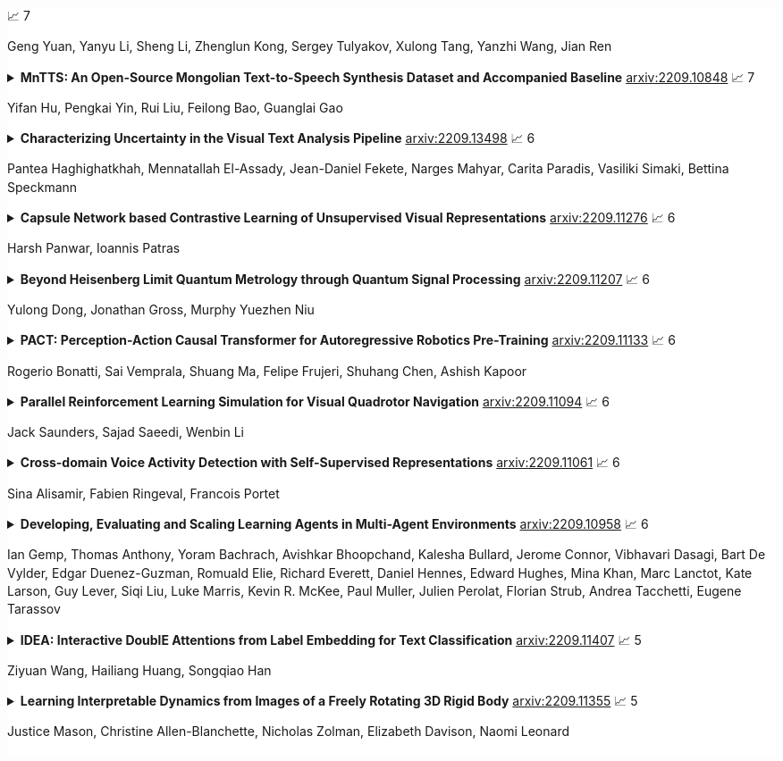 &#x1F4C8; 7 <br>
<p>Geng Yuan, Yanyu Li, Sheng Li, Zhenglun Kong, Sergey Tulyakov, Xulong Tang, Yanzhi Wang, Jian Ren</p></summary></details>

<details><summary><b>MnTTS: An Open-Source Mongolian Text-to-Speech Synthesis Dataset and Accompanied Baseline</b>
<a href="https://arxiv.org/abs/2209.10848">arxiv:2209.10848</a>
&#x1F4C8; 7 <br>
<p>Yifan Hu, Pengkai Yin, Rui Liu, Feilong Bao, Guanglai Gao</p></summary></details>

<details><summary><b>Characterizing Uncertainty in the Visual Text Analysis Pipeline</b>
<a href="https://arxiv.org/abs/2209.13498">arxiv:2209.13498</a>
&#x1F4C8; 6 <br>
<p>Pantea Haghighatkhah, Mennatallah El-Assady, Jean-Daniel Fekete, Narges Mahyar, Carita Paradis, Vasiliki Simaki, Bettina Speckmann</p></summary></details>

<details><summary><b>Capsule Network based Contrastive Learning of Unsupervised Visual Representations</b>
<a href="https://arxiv.org/abs/2209.11276">arxiv:2209.11276</a>
&#x1F4C8; 6 <br>
<p>Harsh Panwar, Ioannis Patras</p></summary></details>

<details><summary><b>Beyond Heisenberg Limit Quantum Metrology through Quantum Signal Processing</b>
<a href="https://arxiv.org/abs/2209.11207">arxiv:2209.11207</a>
&#x1F4C8; 6 <br>
<p>Yulong Dong, Jonathan Gross, Murphy Yuezhen Niu</p></summary></details>

<details><summary><b>PACT: Perception-Action Causal Transformer for Autoregressive Robotics Pre-Training</b>
<a href="https://arxiv.org/abs/2209.11133">arxiv:2209.11133</a>
&#x1F4C8; 6 <br>
<p>Rogerio Bonatti, Sai Vemprala, Shuang Ma, Felipe Frujeri, Shuhang Chen, Ashish Kapoor</p></summary></details>

<details><summary><b>Parallel Reinforcement Learning Simulation for Visual Quadrotor Navigation</b>
<a href="https://arxiv.org/abs/2209.11094">arxiv:2209.11094</a>
&#x1F4C8; 6 <br>
<p>Jack Saunders, Sajad Saeedi, Wenbin Li</p></summary></details>

<details><summary><b>Cross-domain Voice Activity Detection with Self-Supervised Representations</b>
<a href="https://arxiv.org/abs/2209.11061">arxiv:2209.11061</a>
&#x1F4C8; 6 <br>
<p>Sina Alisamir, Fabien Ringeval, Francois Portet</p></summary></details>

<details><summary><b>Developing, Evaluating and Scaling Learning Agents in Multi-Agent Environments</b>
<a href="https://arxiv.org/abs/2209.10958">arxiv:2209.10958</a>
&#x1F4C8; 6 <br>
<p>Ian Gemp, Thomas Anthony, Yoram Bachrach, Avishkar Bhoopchand, Kalesha Bullard, Jerome Connor, Vibhavari Dasagi, Bart De Vylder, Edgar Duenez-Guzman, Romuald Elie, Richard Everett, Daniel Hennes, Edward Hughes, Mina Khan, Marc Lanctot, Kate Larson, Guy Lever, Siqi Liu, Luke Marris, Kevin R. McKee, Paul Muller, Julien Perolat, Florian Strub, Andrea Tacchetti, Eugene Tarassov</p></summary></details>

<details><summary><b>IDEA: Interactive DoublE Attentions from Label Embedding for Text Classification</b>
<a href="https://arxiv.org/abs/2209.11407">arxiv:2209.11407</a>
&#x1F4C8; 5 <br>
<p>Ziyuan Wang, Hailiang Huang, Songqiao Han</p></summary></details>

<details><summary><b>Learning Interpretable Dynamics from Images of a Freely Rotating 3D Rigid Body</b>
<a href="https://arxiv.org/abs/2209.11355">arxiv:2209.11355</a>
&#x1F4C8; 5 <br>
<p>Justice Mason, Christine Allen-Blanchette, Nicholas Zolman, Elizabeth Davison, Naomi Leonard</p></summary></details>
